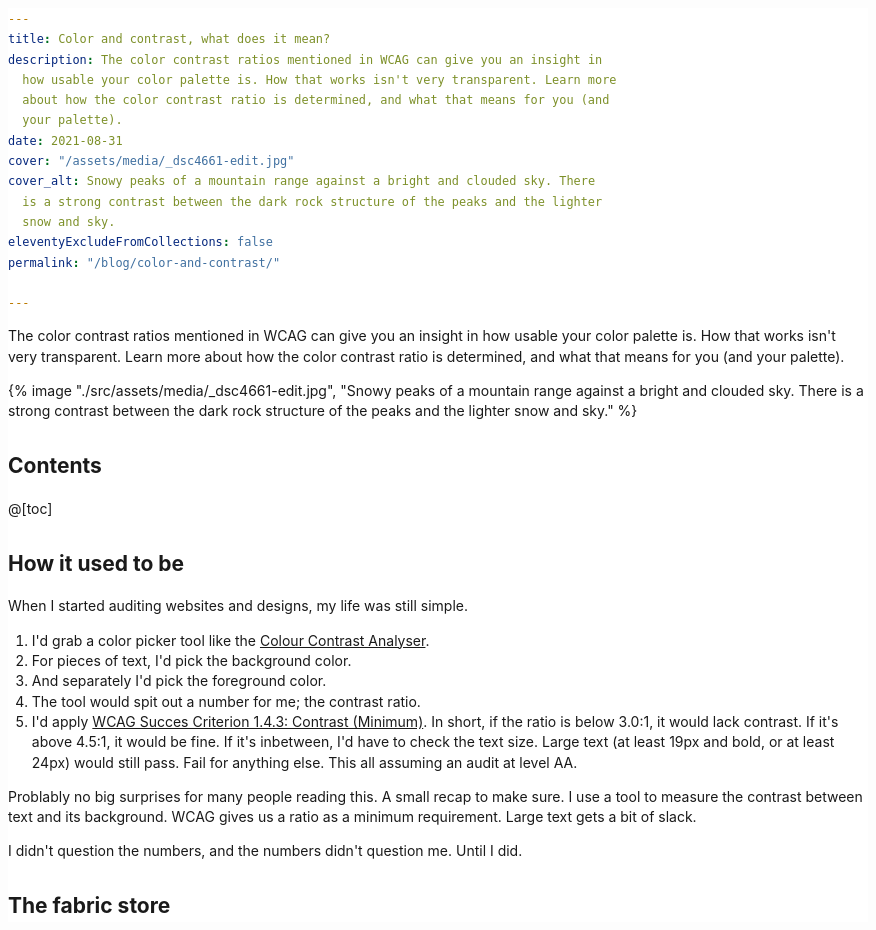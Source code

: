 ```yaml
---
title: Color and contrast, what does it mean?
description: The color contrast ratios mentioned in WCAG can give you an insight in
  how usable your color palette is. How that works isn't very transparent. Learn more
  about how the color contrast ratio is determined, and what that means for you (and
  your palette).
date: 2021-08-31
cover: "/assets/media/_dsc4661-edit.jpg"
cover_alt: Snowy peaks of a mountain range against a bright and clouded sky. There
  is a strong contrast between the dark rock structure of the peaks and the lighter
  snow and sky.
eleventyExcludeFromCollections: false
permalink: "/blog/color-and-contrast/"

---
```

The color contrast ratios mentioned in WCAG can give you an insight in how usable your color palette is. How that works isn't very transparent. Learn more about how the color contrast ratio is determined, and what that means for you (and your palette).

{% image "./src/assets/media/_dsc4661-edit.jpg", "Snowy peaks of a mountain range against a bright and clouded sky. There is a strong contrast between the dark rock structure of the peaks and the lighter snow and sky." %}

## Contents

@\[toc\]

## How it used to be

When I started auditing websites and designs, my life was still simple.

1. I'd grab a color picker tool like the [Colour Contrast Analyser](https://github.com/ThePacielloGroup/CCAe/).
2. For pieces of text, I'd pick the background color.
3. And separately I'd pick the foreground color.
4. The tool would spit out a number for me; the contrast ratio.
5. I'd apply [WCAG Succes Criterion 1.4.3: Contrast (Minimum)](https://www.w3.org/WAI/WCAG21/Understanding/contrast-minimum.html). In short, if the ratio is below 3.0:1, it would lack contrast. If it's above 4.5:1, it would be fine. If it's inbetween, I'd have to check the text size. Large text (at least 19px and bold, or at least 24px) would still pass. Fail for anything else. This all assuming an audit at level AA.

Problably no big surprises for many people reading this. A small recap to make sure. I use a tool to measure the contrast between text and its background. WCAG gives us a ratio as a minimum requirement. Large text gets a bit of slack.

I didn't question the numbers, and the numbers didn't question me. Until I did.

## The fabric store
